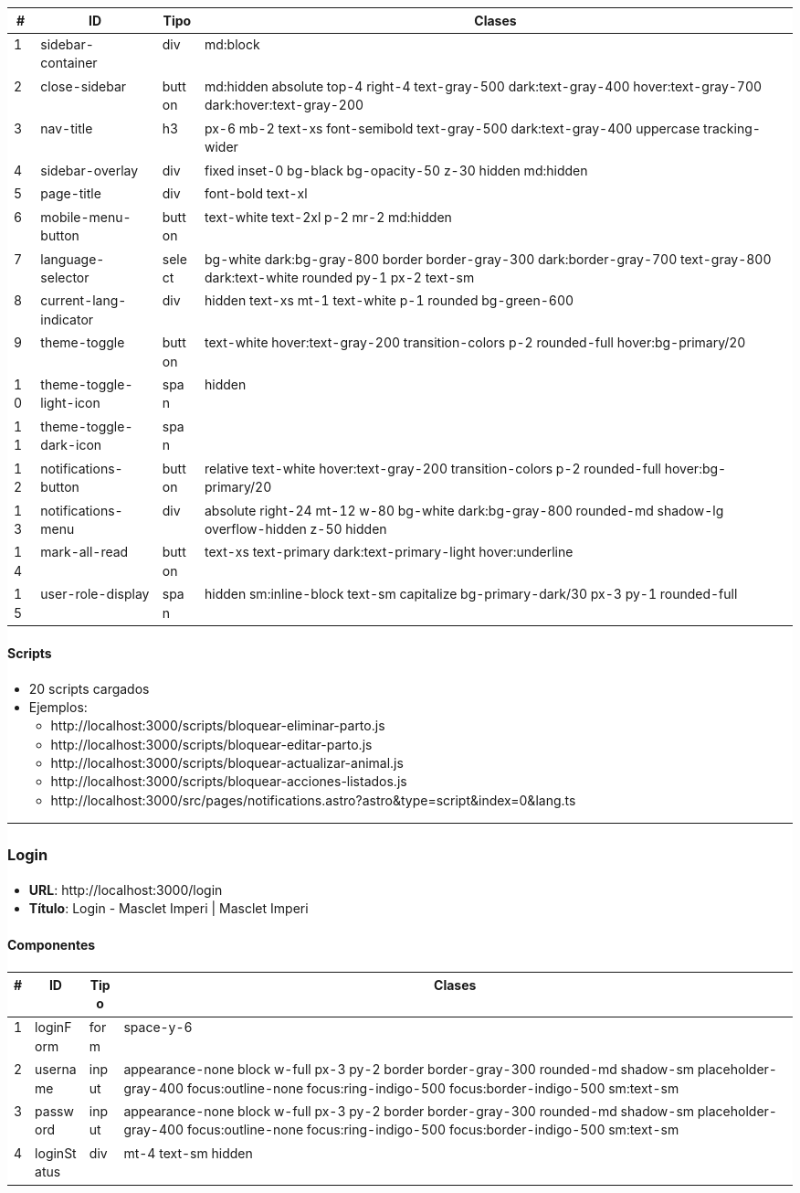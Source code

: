 | # | ID | Tipo | Clases |
|---|----|----|-------|
| 1 | sidebar-container | div | md:block |
| 2 | close-sidebar | button | md:hidden absolute top-4 right-4 text-gray-500 dark:text-gray-400 hover:text-gray-700 dark:hover:text-gray-200 |
| 3 | nav-title | h3 | px-6 mb-2 text-xs font-semibold text-gray-500 dark:text-gray-400 uppercase tracking-wider |
| 4 | sidebar-overlay | div | fixed inset-0 bg-black bg-opacity-50 z-30 hidden md:hidden |
| 5 | page-title | div | font-bold text-xl |
| 6 | mobile-menu-button | button | text-white text-2xl p-2 mr-2 md:hidden |
| 7 | language-selector | select | bg-white dark:bg-gray-800 border border-gray-300 dark:border-gray-700 text-gray-800 dark:text-white rounded py-1 px-2 text-sm |
| 8 | current-lang-indicator | div | hidden text-xs mt-1 text-white p-1 rounded bg-green-600 |
| 9 | theme-toggle | button | text-white hover:text-gray-200 transition-colors p-2 rounded-full hover:bg-primary/20 |
| 10 | theme-toggle-light-icon | span | hidden |
| 11 | theme-toggle-dark-icon | span |  |
| 12 | notifications-button | button | relative text-white hover:text-gray-200 transition-colors p-2 rounded-full hover:bg-primary/20 |
| 13 | notifications-menu | div | absolute right-24 mt-12 w-80 bg-white dark:bg-gray-800 rounded-md shadow-lg overflow-hidden z-50 hidden |
| 14 | mark-all-read | button | text-xs text-primary dark:text-primary-light hover:underline |
| 15 | user-role-display | span | hidden sm:inline-block text-sm capitalize bg-primary-dark/30 px-3 py-1 rounded-full |

#### Scripts

- 20 scripts cargados
- Ejemplos:
  - http://localhost:3000/scripts/bloquear-eliminar-parto.js
  - http://localhost:3000/scripts/bloquear-editar-parto.js
  - http://localhost:3000/scripts/bloquear-actualizar-animal.js
  - http://localhost:3000/scripts/bloquear-acciones-listados.js
  - http://localhost:3000/src/pages/notifications.astro?astro&type=script&index=0&lang.ts

---

### Login

- **URL**: http://localhost:3000/login
- **Título**: Login - Masclet Imperi | Masclet Imperi

#### Componentes

| # | ID | Tipo | Clases |
|---|----|----|-------|
| 1 | loginForm | form | space-y-6 |
| 2 | username | input | appearance-none block w-full px-3 py-2 border border-gray-300 rounded-md shadow-sm placeholder-gray-400 focus:outline-none focus:ring-indigo-500 focus:border-indigo-500 sm:text-sm |
| 3 | password | input | appearance-none block w-full px-3 py-2 border border-gray-300 rounded-md shadow-sm placeholder-gray-400 focus:outline-none focus:ring-indigo-500 focus:border-indigo-500 sm:text-sm |
| 4 | loginStatus | div | mt-4 text-sm hidden |
